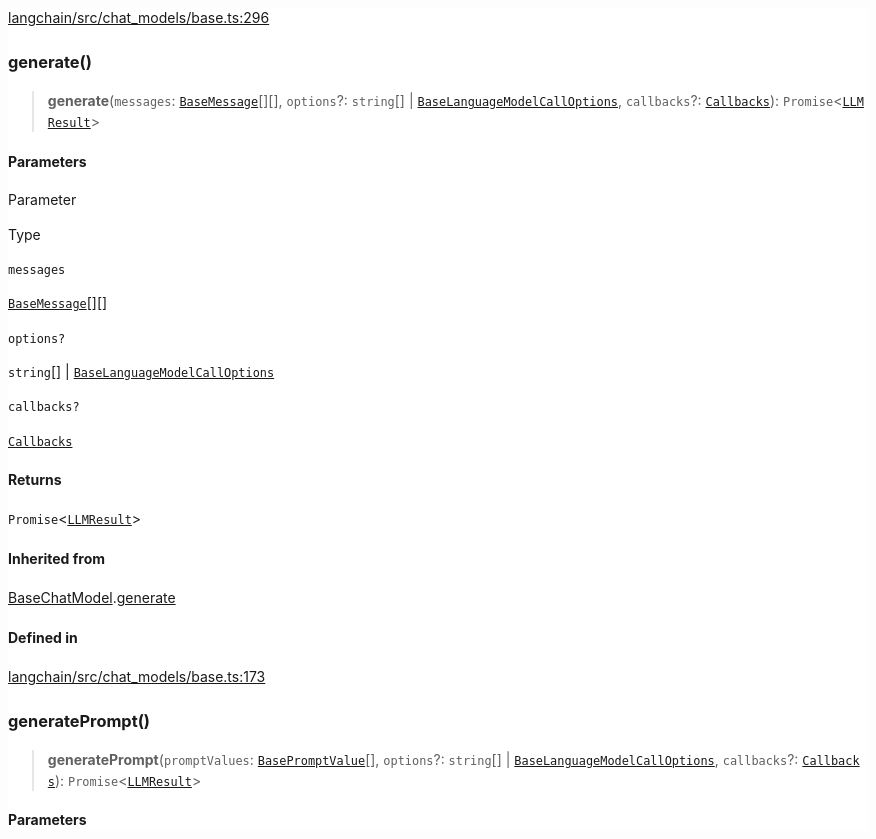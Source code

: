 [langchain/src/chat\_models/base.ts:296](https://github.com/hwchase17/langchainjs/blob/1c1274d/langchain/src/chat_models/base.ts#L296)

### generate()[](#generate "Direct link to generate()")

> **generate**(`messages`: [`BaseMessage`](/docs/api/schema/classes/BaseMessage)\[\]\[\], `options`?: `string`\[\] | [`BaseLanguageModelCallOptions`](/docs/api/base_language/interfaces/BaseLanguageModelCallOptions), `callbacks`?: [`Callbacks`](/docs/api/callbacks/types/Callbacks)): `Promise`<[`LLMResult`](/docs/api/schema/types/LLMResult)\>

#### Parameters[](#parameters-8 "Direct link to Parameters")

Parameter

Type

`messages`

[`BaseMessage`](/docs/api/schema/classes/BaseMessage)\[\]\[\]

`options?`

`string`\[\] | [`BaseLanguageModelCallOptions`](/docs/api/base_language/interfaces/BaseLanguageModelCallOptions)

`callbacks?`

[`Callbacks`](/docs/api/callbacks/types/Callbacks)

#### Returns[](#returns-14 "Direct link to Returns")

`Promise`<[`LLMResult`](/docs/api/schema/types/LLMResult)\>

#### Inherited from[](#inherited-from-21 "Direct link to Inherited from")

[BaseChatModel](/docs/api/chat_models_base/classes/BaseChatModel).[generate](/docs/api/chat_models_base/classes/BaseChatModel#generate)

#### Defined in[](#defined-in-39 "Direct link to Defined in")

[langchain/src/chat\_models/base.ts:173](https://github.com/hwchase17/langchainjs/blob/1c1274d/langchain/src/chat_models/base.ts#L173)

### generatePrompt()[](#generateprompt "Direct link to generatePrompt()")

> **generatePrompt**(`promptValues`: [`BasePromptValue`](/docs/api/schema/classes/BasePromptValue)\[\], `options`?: `string`\[\] | [`BaseLanguageModelCallOptions`](/docs/api/base_language/interfaces/BaseLanguageModelCallOptions), `callbacks`?: [`Callbacks`](/docs/api/callbacks/types/Callbacks)): `Promise`<[`LLMResult`](/docs/api/schema/types/LLMResult)\>

#### Parameters[](#parameters-9 "Direct link to Parameters")
